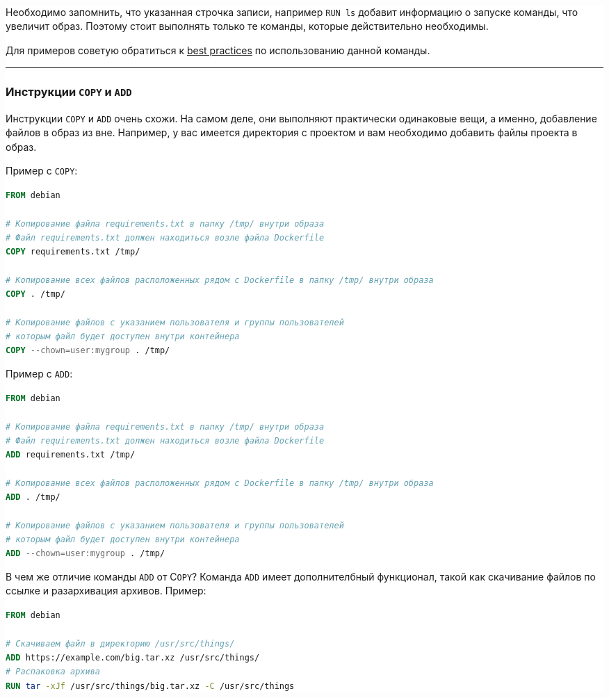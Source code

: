 Необходимо запомнить, что указанная строчка записи, например `RUN ls` добавит информацию о запуске команды, что увеличит образ. Поэтому стоит выполнять только те команды, которые действительно необходимы.

Для примеров советую обратиться к [best practices](https://docs.docker.com/develop/develop-images/dockerfile_best-practices/#run) по использованию данной команды.

---
### Инструкции `COPY` и `ADD`

Инструкции `COPY` и `ADD` очень схожи. На самом деле, они выполняют практически одинаковые вещи, а именно, добавление файлов в образ из вне. Например, у вас имеется директория с проектом и вам необходимо добавить файлы проекта в образ.

Пример с `COPY`:

```Dockerfile
FROM debian

# Копирование файла requirements.txt в папку /tmp/ внутри образа
# Файл requirements.txt должен находиться возле файла Dockerfile
COPY requirements.txt /tmp/

# Копирование всех файлов расположенных рядом с Dockerfile в папку /tmp/ внутри образа
COPY . /tmp/

# Копирование файлов с указанием пользователя и группы пользователей
# которым файл будет доступен внутри контейнера
COPY --chown=user:mygroup . /tmp/
```
Пример с `ADD`:

```Dockerfile
FROM debian

# Копирование файла requirements.txt в папку /tmp/ внутри образа
# Файл requirements.txt должен находиться возле файла Dockerfile
ADD requirements.txt /tmp/

# Копирование всех файлов расположенных рядом с Dockerfile в папку /tmp/ внутри образа
ADD . /tmp/

# Копирование файлов с указанием пользователя и группы пользователей
# которым файл будет доступен внутри контейнера
ADD --chown=user:mygroup . /tmp/
```

В чем же отличие команды `ADD` от C`OPY`? Команда `ADD` имеет дополнителбный функционал, такой как скачивание файлов по ссылке и разархивация архивов. Пример:

```Dockerfile
FROM debian

# Скачиваем файл в директорию /usr/src/things/
ADD https://example.com/big.tar.xz /usr/src/things/
# Распаковка архива
RUN tar -xJf /usr/src/things/big.tar.xz -C /usr/src/things
```
